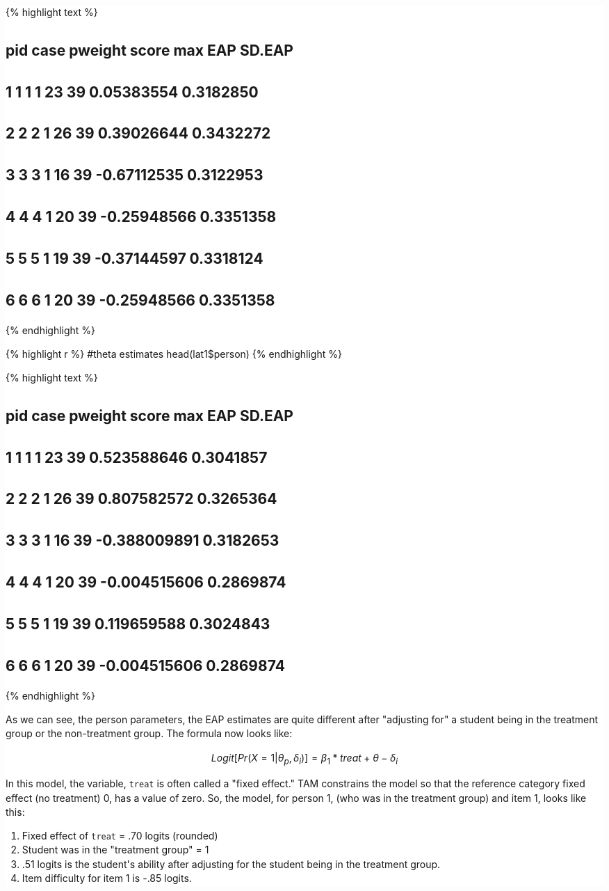 

{% highlight text %}
##   pid case pweight score max         EAP    SD.EAP
## 1   1    1       1    23  39  0.05383554 0.3182850
## 2   2    2       1    26  39  0.39026644 0.3432272
## 3   3    3       1    16  39 -0.67112535 0.3122953
## 4   4    4       1    20  39 -0.25948566 0.3351358
## 5   5    5       1    19  39 -0.37144597 0.3318124
## 6   6    6       1    20  39 -0.25948566 0.3351358
{% endhighlight %}



{% highlight r %}
#theta estimates 
head(lat1$person)
{% endhighlight %}



{% highlight text %}
##   pid case pweight score max          EAP    SD.EAP
## 1   1    1       1    23  39  0.523588646 0.3041857
## 2   2    2       1    26  39  0.807582572 0.3265364
## 3   3    3       1    16  39 -0.388009891 0.3182653
## 4   4    4       1    20  39 -0.004515606 0.2869874
## 5   5    5       1    19  39  0.119659588 0.3024843
## 6   6    6       1    20  39 -0.004515606 0.2869874
{% endhighlight %}
 
As we can see, the person parameters, the EAP estimates are quite different after "adjusting for" a student being in the treatment group or the non-treatment group. The formula now looks like:
 
$$Logit[Pr(X=1|\theta_p, \delta_i)] = \beta_1*treat + \theta - \delta_i$$
 
In this model, the variable, ```treat``` is often called a "fixed effect." TAM constrains the model so that the reference category fixed effect (no treatment) 0, has a value of zero. So, the model, for person 1, (who was in the treatment group) and item 1, looks like this:
 
1. Fixed effect of ```treat``` = .70 logits (rounded)
2. Student was in the "treatment group" = 1
3. .51 logits is the student's ability after adjusting for the student being in the treatment group. 
4. Item difficulty for item 1 is -.85 logits.
 
